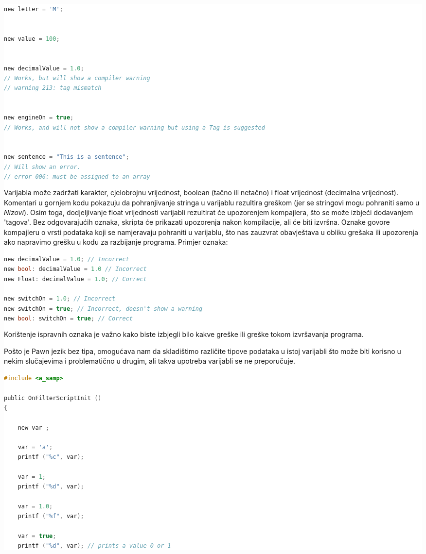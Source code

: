 ```c
new letter = 'M';


new value = 100;


new decimalValue = 1.0;
// Works, but will show a compiler warning
// warning 213: tag mismatch


new engineOn = true;
// Works, and will not show a compiler warning but using a Tag is suggested


new sentence = "This is a sentence";
// Will show an error.
// error 006: must be assigned to an array
```

Varijabla može zadržati karakter, cjelobrojnu vrijednost, boolean (tačno ili netačno) i float vrijednost (decimalna vrijednost). Komentari u gornjem kodu pokazuju da pohranjivanje stringa u varijablu rezultira greškom (jer se stringovi mogu pohraniti samo u _Nizovi_). Osim toga, dodjeljivanje float vrijednosti varijabli rezultirat će upozorenjem kompajlera, što se može izbjeći dodavanjem 'tagova'. Bez odgovarajućih oznaka, skripta će prikazati upozorenja nakon kompilacije, ali će biti izvršna. Oznake govore kompajleru o vrsti podataka koji se namjeravaju pohraniti u varijablu, što nas zauzvrat obavještava u obliku grešaka ili upozorenja ako napravimo grešku u kodu za razbijanje programa. Primjer oznaka:

```c
new decimalValue = 1.0; // Incorrect
new bool: decimalValue = 1.0 // Incorrect
new Float: decimalValue = 1.0; // Correct

new switchOn = 1.0; // Incorrect
new switchOn = true; // Incorrect, doesn't show a warning
new bool: switchOn = true; // Correct
```

Korištenje ispravnih oznaka je važno kako biste izbjegli bilo kakve greške ili greške tokom izvršavanja programa.

Pošto je Pawn jezik bez tipa, omogućava nam da skladištimo različite tipove podataka u istoj varijabli što može biti korisno u nekim slučajevima i problematično u drugim, ali takva upotreba varijabli se ne preporučuje.

```c
#include <a_samp>

public OnFilterScriptInit ()
{

    new var ;

    var = 'a';
    printf ("%c", var);

    var = 1;
    printf ("%d", var);

    var = 1.0;
    printf ("%f", var);

    var = true;
    printf ("%d", var); // prints a value 0 or 1

```